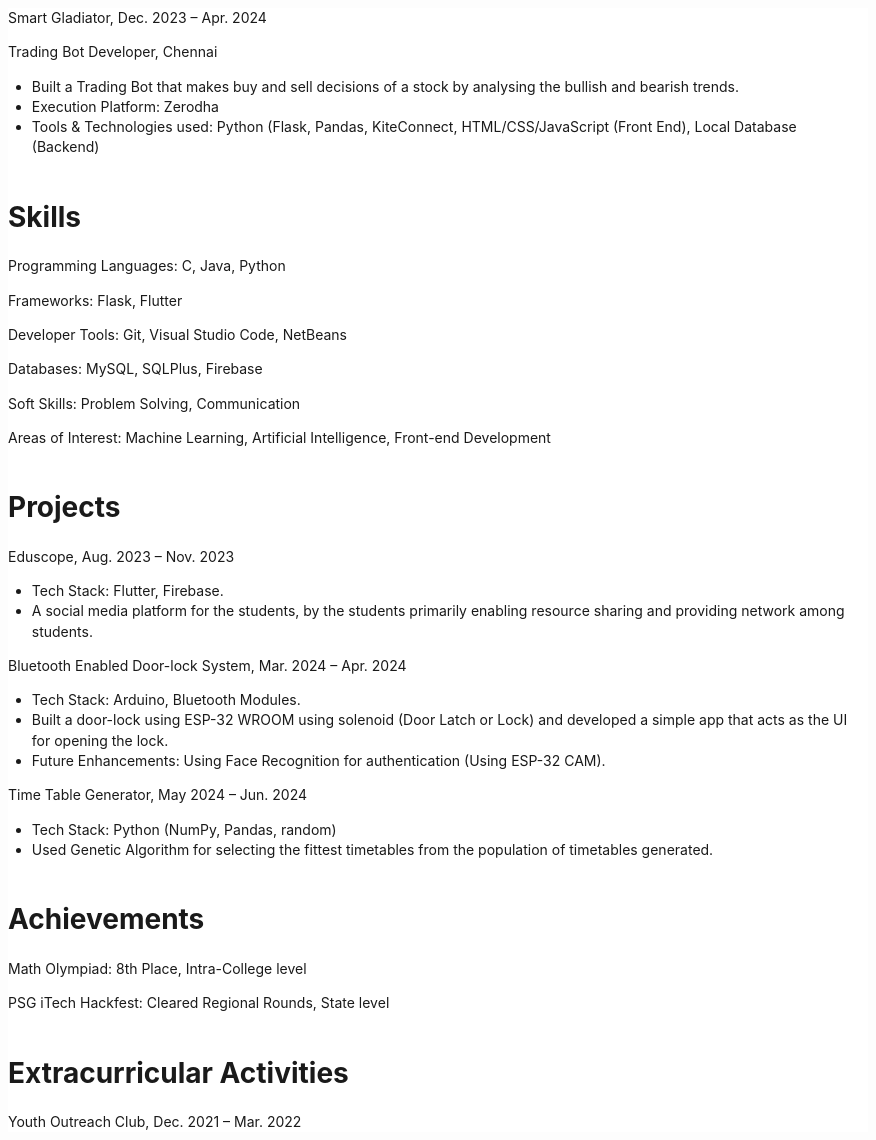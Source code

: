 Smart Gladiator, Dec. 2023 – Apr. 2024

Trading Bot Developer, Chennai

- Built a Trading Bot that makes buy and sell decisions of a stock by analysing the bullish and bearish trends.
- Execution Platform: Zerodha
- Tools & Technologies used: Python (Flask, Pandas, KiteConnect, HTML/CSS/JavaScript (Front End), Local Database (Backend)

# Skills

Programming Languages: C, Java, Python

Frameworks: Flask, Flutter

Developer Tools: Git, Visual Studio Code, NetBeans

Databases: MySQL, SQLPlus, Firebase

Soft Skills: Problem Solving, Communication

Areas of Interest: Machine Learning, Artificial Intelligence, Front-end Development

# Projects

Eduscope, Aug. 2023 – Nov. 2023

- Tech Stack: Flutter, Firebase.
- A social media platform for the students, by the students primarily enabling resource sharing and providing network among students.

Bluetooth Enabled Door-lock System, Mar. 2024 – Apr. 2024

- Tech Stack: Arduino, Bluetooth Modules.
- Built a door-lock using ESP-32 WROOM using solenoid (Door Latch or Lock) and developed a simple app that acts as the UI for opening the lock.
- Future Enhancements: Using Face Recognition for authentication (Using ESP-32 CAM).

Time Table Generator, May 2024 – Jun. 2024

- Tech Stack: Python (NumPy, Pandas, random)
- Used Genetic Algorithm for selecting the fittest timetables from the population of timetables generated.

# Achievements

Math Olympiad: 8th Place, Intra-College level

PSG iTech Hackfest: Cleared Regional Rounds, State level

# Extracurricular Activities

Youth Outreach Club, Dec. 2021 – Mar. 2022
